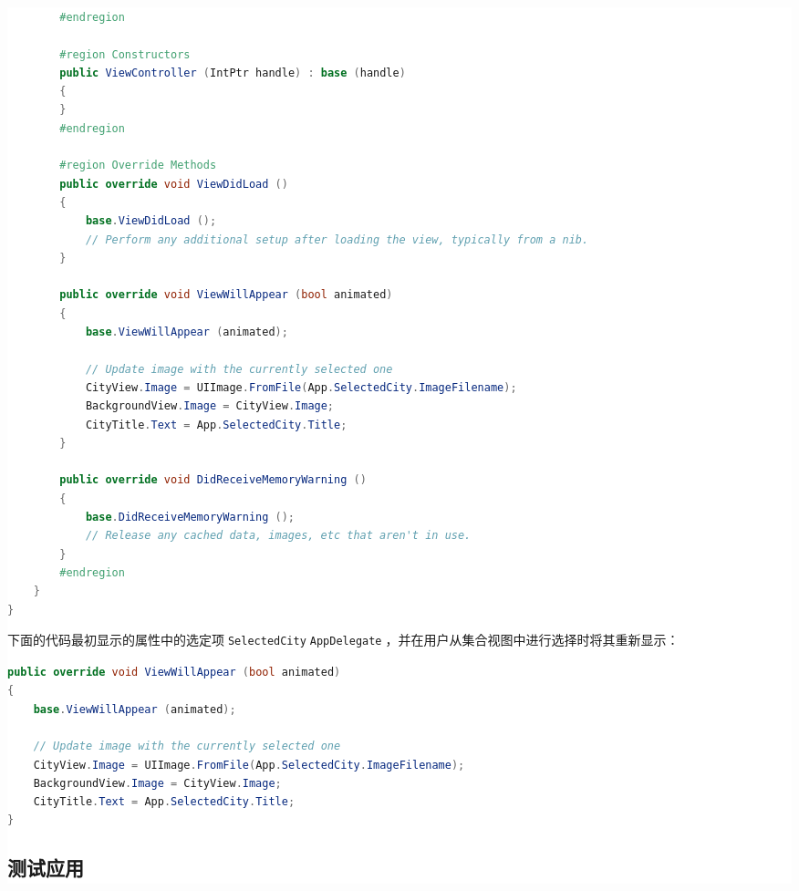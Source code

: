 ```csharp
        #endregion

        #region Constructors
        public ViewController (IntPtr handle) : base (handle)
        {
        }
        #endregion

        #region Override Methods
        public override void ViewDidLoad ()
        {
            base.ViewDidLoad ();
            // Perform any additional setup after loading the view, typically from a nib.
        }

        public override void ViewWillAppear (bool animated)
        {
            base.ViewWillAppear (animated);

            // Update image with the currently selected one
            CityView.Image = UIImage.FromFile(App.SelectedCity.ImageFilename);
            BackgroundView.Image = CityView.Image;
            CityTitle.Text = App.SelectedCity.Title;
        }

        public override void DidReceiveMemoryWarning ()
        {
            base.DidReceiveMemoryWarning ();
            // Release any cached data, images, etc that aren't in use.
        }
        #endregion
    }
}
```

下面的代码最初显示的属性中的选定项 `SelectedCity` `AppDelegate` ，并在用户从集合视图中进行选择时将其重新显示：

```csharp
public override void ViewWillAppear (bool animated)
{
    base.ViewWillAppear (animated);

    // Update image with the currently selected one
    CityView.Image = UIImage.FromFile(App.SelectedCity.ImageFilename);
    BackgroundView.Image = CityView.Image;
    CityTitle.Text = App.SelectedCity.Title;
}
```

<a name="Testing-the-app"></a>

## <a name="testing-the-app"></a>测试应用
